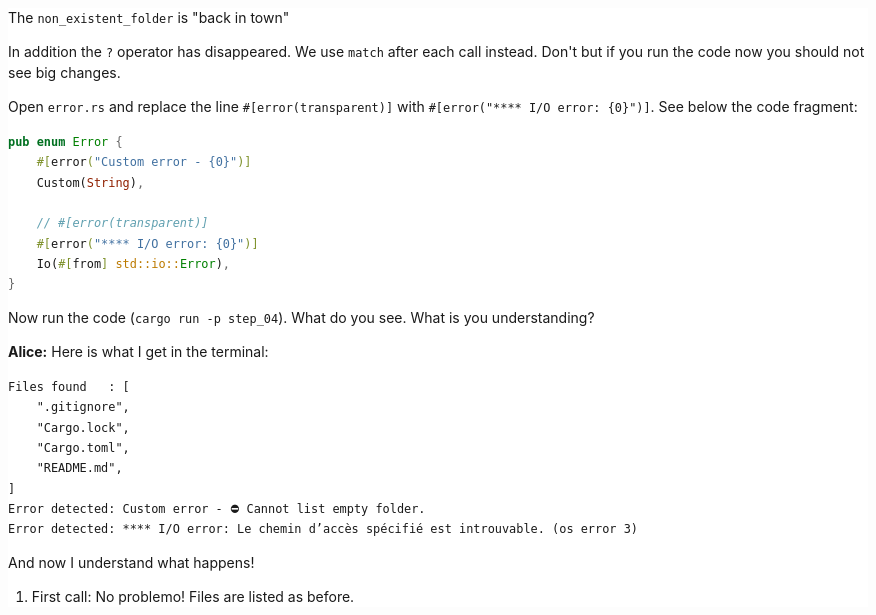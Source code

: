 The `non_existent_folder` is "back in town"

<div align="center">
<iframe width="560" height="315" src="https://www.youtube.com/embed/hQo1HIcSVtg?si=tSkFmxpGfVozzhFQ" title="YouTube video player" frameborder="0" allow="accelerometer; autoplay; clipboard-write; encrypted-media; gyroscope; picture-in-picture; web-share" referrerpolicy="strict-origin-when-cross-origin" allowfullscreen></iframe>
</div>

In addition the `?` operator has disappeared. We use `match` after each call instead. Don't but if you run the code now you should not see big changes. 

Open `error.rs` and replace the line `#[error(transparent)]` with `#[error("**** I/O error: {0}")]`. See below the code fragment:

```rust
pub enum Error {
    #[error("Custom error - {0}")]
    Custom(String),

    // #[error(transparent)]
    #[error("**** I/O error: {0}")]
    Io(#[from] std::io::Error),
}
```

Now run the code (`cargo run -p step_04`). What do you see. What is you understanding?


**Alice:** Here is what I get in the terminal:

```
Files found   : [
    ".gitignore",
    "Cargo.lock",
    "Cargo.toml",
    "README.md",
]
Error detected: Custom error - ⛔ Cannot list empty folder.
Error detected: **** I/O error: Le chemin d’accès spécifié est introuvable. (os error 3)
```

And now I understand what happens!

1. First call: No problemo! Files are listed as before.

    <div align="center">